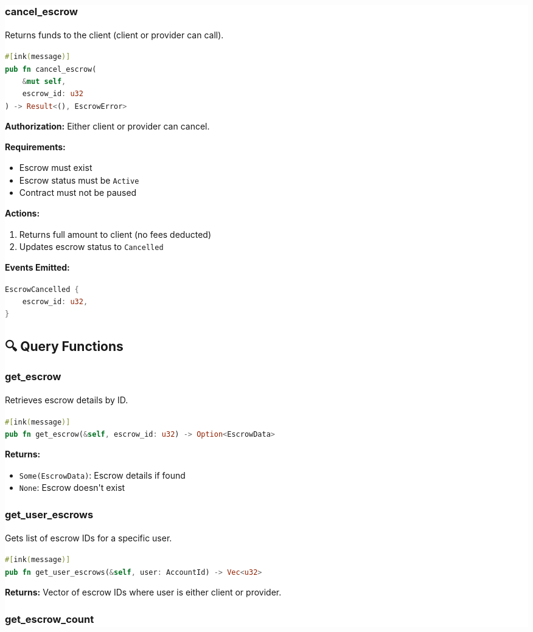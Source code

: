 ### **cancel_escrow**

Returns funds to the client (client or provider can call).

```rust
#[ink(message)]
pub fn cancel_escrow(
    &mut self,
    escrow_id: u32
) -> Result<(), EscrowError>
```

**Authorization:** Either client or provider can cancel.

**Requirements:**
- Escrow must exist
- Escrow status must be `Active`
- Contract must not be paused

**Actions:**
1. Returns full amount to client (no fees deducted)
2. Updates escrow status to `Cancelled`

**Events Emitted:**
```rust
EscrowCancelled {
    escrow_id: u32,
}
```

## 🔍 **Query Functions**

### **get_escrow**

Retrieves escrow details by ID.

```rust
#[ink(message)]
pub fn get_escrow(&self, escrow_id: u32) -> Option<EscrowData>
```

**Returns:**
- `Some(EscrowData)`: Escrow details if found
- `None`: Escrow doesn't exist

### **get_user_escrows**

Gets list of escrow IDs for a specific user.

```rust
#[ink(message)]
pub fn get_user_escrows(&self, user: AccountId) -> Vec<u32>
```

**Returns:** Vector of escrow IDs where user is either client or provider.

### **get_escrow_count**
